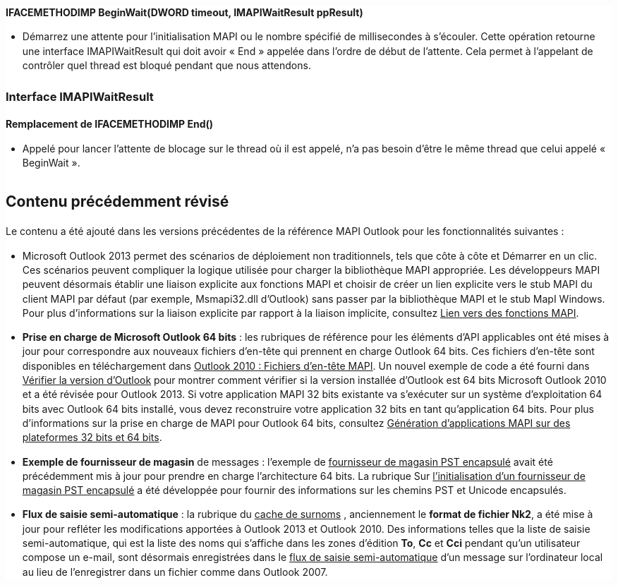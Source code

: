 **IFACEMETHODIMP BeginWait(DWORD timeout, IMAPIWaitResult ppResult)**

- Démarrez une attente pour l’initialisation MAPI ou le nombre spécifié de millisecondes à s’écouler.   Cette opération retourne une interface IMAPIWaitResult qui doit avoir « End » appelée dans l’ordre de début de l’attente.  Cela permet à l’appelant de contrôler quel thread est bloqué pendant que nous attendons.

### <a name="interface-imapiwaitresult"></a>Interface IMAPIWaitResult

**Remplacement de IFACEMETHODIMP End()**

- Appelé pour lancer l’attente de blocage sur le thread où il est appelé, n’a pas besoin d’être le même thread que celui appelé « BeginWait ».

## <a name="previously-revised-content"></a>Contenu précédemment révisé

Le contenu a été ajouté dans les versions précédentes de la référence MAPI Outlook pour les fonctionnalités suivantes :
  
- Microsoft Outlook 2013 permet des scénarios de déploiement non traditionnels, tels que côte à côte et Démarrer en un clic. Ces scénarios peuvent compliquer la logique utilisée pour charger la bibliothèque MAPI appropriée. Les développeurs MAPI peuvent désormais établir une liaison explicite aux fonctions MAPI et choisir de créer un lien explicite vers le stub MAPI du client MAPI par défaut (par exemple, Msmapi32.dll d’Outlook) sans passer par la bibliothèque MAPI et le stub MapI Windows. Pour plus d’informations sur la liaison explicite par rapport à la liaison implicite, consultez [Lien vers des fonctions MAPI](how-to-link-to-mapi-functions.md).


- **Prise en charge de Microsoft Outlook 64 bits** : les rubriques de référence pour les éléments d’API applicables ont été mises à jour pour correspondre aux nouveaux fichiers d’en-tête qui prennent en charge Outlook 64 bits. Ces fichiers d’en-tête sont disponibles en téléchargement dans [Outlook 2010 : Fichiers d’en-tête MAPI](https://www.microsoft.com/downloads/details.aspx?FamilyID=f8d01fc8-f7b5-4228-baa3-817488a66db1). Un nouvel exemple de code a été fourni dans [Vérifier la version d’Outlook](how-to-check-the-version-of-outlook.md) pour montrer comment vérifier si la version installée d’Outlook est 64 bits Microsoft Outlook 2010 et a été révisée pour Outlook 2013. Si votre application MAPI 32 bits existante va s’exécuter sur un système d’exploitation 64 bits avec Outlook 64 bits installé, vous devez reconstruire votre application 32 bits en tant qu’application 64 bits. Pour plus d’informations sur la prise en charge de MAPI pour Outlook 64 bits, consultez [Génération d’applications MAPI sur des plateformes 32 bits et 64 bits](building-mapi-applications-on-32-bit-and-64-bit-platforms.md).

- **Exemple de fournisseur de magasin** de messages : l’exemple de [fournisseur de magasin PST encapsulé](message-store-provider-sample.md) avait été précédemment mis à jour pour prendre en charge l’architecture 64 bits. La rubrique Sur [l’initialisation d’un fournisseur de magasin PST encapsulé](initializing-a-wrapped-pst-store-provider.md) a été développée pour fournir des informations sur les chemins PST et Unicode encapsulés.

- **Flux de saisie semi-automatique** : la rubrique du [cache de surnoms](nickname-cache.md) , anciennement le **format de fichier Nk2**, a été mise à jour pour refléter les modifications apportées à Outlook 2013 et Outlook 2010. Des informations telles que la liste de saisie semi-automatique, qui est la liste des noms qui s’affiche dans les zones d’édition **To**, **Cc** et **Cci** pendant qu’un utilisateur compose un e-mail, sont désormais enregistrées dans le [flux de saisie semi-automatique](autocomplete-stream.md) d’un message sur l’ordinateur local au lieu de l’enregistrer dans un fichier comme dans Outlook 2007.

